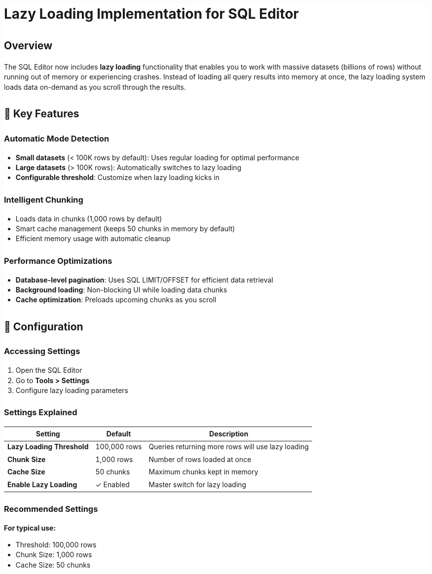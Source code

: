 # Lazy Loading Implementation for SQL Editor

## Overview

The SQL Editor now includes **lazy loading** functionality that enables you to work with massive datasets (billions of rows) without running out of memory or experiencing crashes. Instead of loading all query results into memory at once, the lazy loading system loads data on-demand as you scroll through the results.

## 🚀 Key Features

### Automatic Mode Detection
- **Small datasets** (< 100K rows by default): Uses regular loading for optimal performance
- **Large datasets** (> 100K rows): Automatically switches to lazy loading
- **Configurable threshold**: Customize when lazy loading kicks in

### Intelligent Chunking
- Loads data in chunks (1,000 rows by default)
- Smart cache management (keeps 50 chunks in memory by default)
- Efficient memory usage with automatic cleanup

### Performance Optimizations
- **Database-level pagination**: Uses SQL LIMIT/OFFSET for efficient data retrieval
- **Background loading**: Non-blocking UI while loading data chunks
- **Cache optimization**: Preloads upcoming chunks as you scroll

## 🔧 Configuration

### Accessing Settings
1. Open the SQL Editor
2. Go to **Tools > Settings**
3. Configure lazy loading parameters

### Settings Explained

| Setting | Default | Description |
|---------|---------|-------------|
| **Lazy Loading Threshold** | 100,000 rows | Queries returning more rows will use lazy loading |
| **Chunk Size** | 1,000 rows | Number of rows loaded at once |
| **Cache Size** | 50 chunks | Maximum chunks kept in memory |
| **Enable Lazy Loading** | ✓ Enabled | Master switch for lazy loading |

### Recommended Settings

**For typical use:**
- Threshold: 100,000 rows
- Chunk Size: 1,000 rows  
- Cache Size: 50 chunks
